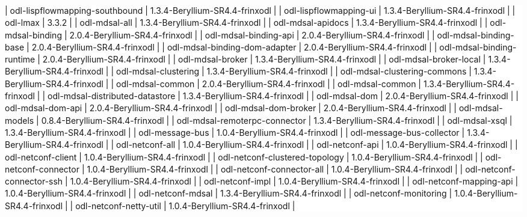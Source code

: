 | odl-lispflowmapping-southbound                | 1\.3.4-Beryllium-SR4.4-frinxodl |
| odl-lispflowmapping-ui                        | 1\.3.4-Beryllium-SR4.4-frinxodl |
| odl-lmax                                      | 3\.3.2                          |
| odl-mdsal-all                                 | 1\.3.4-Beryllium-SR4.4-frinxodl |
| odl-mdsal-apidocs                             | 1\.3.4-Beryllium-SR4.4-frinxodl |
| odl-mdsal-binding                             | 2\.0.4-Beryllium-SR4.4-frinxodl |
| odl-mdsal-binding-api                         | 2\.0.4-Beryllium-SR4.4-frinxodl |
| odl-mdsal-binding-base                        | 2\.0.4-Beryllium-SR4.4-frinxodl |
| odl-mdsal-binding-dom-adapter                 | 2\.0.4-Beryllium-SR4.4-frinxodl |
| odl-mdsal-binding-runtime                     | 2\.0.4-Beryllium-SR4.4-frinxodl |
| odl-mdsal-broker                              | 1\.3.4-Beryllium-SR4.4-frinxodl |
| odl-mdsal-broker-local                        | 1\.3.4-Beryllium-SR4.4-frinxodl |
| odl-mdsal-clustering                          | 1\.3.4-Beryllium-SR4.4-frinxodl |
| odl-mdsal-clustering-commons                  | 1\.3.4-Beryllium-SR4.4-frinxodl |
| odl-mdsal-common                              | 2\.0.4-Beryllium-SR4.4-frinxodl |
| odl-mdsal-common                              | 1\.3.4-Beryllium-SR4.4-frinxodl |
| odl-mdsal-distributed-datastore               | 1\.3.4-Beryllium-SR4.4-frinxodl |
| odl-mdsal-dom                                 | 2\.0.4-Beryllium-SR4.4-frinxodl |
| odl-mdsal-dom-api                             | 2\.0.4-Beryllium-SR4.4-frinxodl |
| odl-mdsal-dom-broker                          | 2\.0.4-Beryllium-SR4.4-frinxodl |
| odl-mdsal-models                              | 0\.8.4-Beryllium-SR4.4-frinxodl |
| odl-mdsal-remoterpc-connector                 | 1\.3.4-Beryllium-SR4.4-frinxodl |
| odl-mdsal-xsql                                | 1\.3.4-Beryllium-SR4.4-frinxodl |
| odl-message-bus                               | 1\.0.4-Beryllium-SR4.4-frinxodl |
| odl-message-bus-collector                     | 1\.3.4-Beryllium-SR4.4-frinxodl |
| odl-netconf-all                               | 1\.0.4-Beryllium-SR4.4-frinxodl |
| odl-netconf-api                               | 1\.0.4-Beryllium-SR4.4-frinxodl |
| odl-netconf-client                            | 1\.0.4-Beryllium-SR4.4-frinxodl |
| odl-netconf-clustered-topology                | 1\.0.4-Beryllium-SR4.4-frinxodl |
| odl-netconf-connector                         | 1\.0.4-Beryllium-SR4.4-frinxodl |
| odl-netconf-connector-all                     | 1\.0.4-Beryllium-SR4.4-frinxodl |
| odl-netconf-connector-ssh                     | 1\.0.4-Beryllium-SR4.4-frinxodl |
| odl-netconf-impl                              | 1\.0.4-Beryllium-SR4.4-frinxodl |
| odl-netconf-mapping-api                       | 1\.0.4-Beryllium-SR4.4-frinxodl |
| odl-netconf-mdsal                             | 1\.3.4-Beryllium-SR4.4-frinxodl |
| odl-netconf-monitoring                        | 1\.0.4-Beryllium-SR4.4-frinxodl |
| odl-netconf-netty-util                        | 1\.0.4-Beryllium-SR4.4-frinxodl |